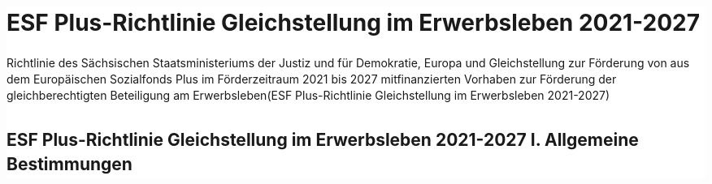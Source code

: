# ESF Plus-Richtlinie Gleichstellung im Erwerbsleben 2021-2027

Richtlinie des Sächsischen Staatsministeriums der Justiz und für Demokratie, Europa und Gleichstellung zur Förderung von aus dem Europäischen Sozialfonds Plus im Förderzeitraum 2021 bis 2027 mitfinanzierten Vorhaben zur Förderung der gleichberechtigten Beteiligung am Erwerbsleben(ESF Plus-Richtlinie Gleichstellung im Erwerbsleben 2021-2027)

## ESF Plus-Richtlinie Gleichstellung im Erwerbsleben 2021-2027 I. Allgemeine Bestimmungen

